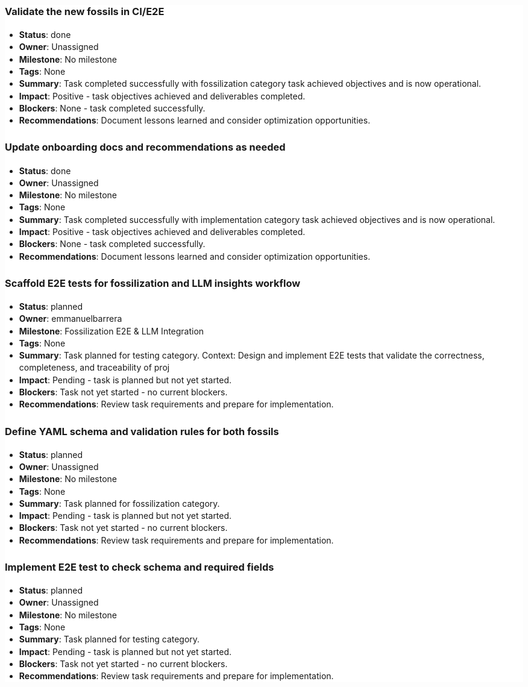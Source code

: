 ### Validate the new fossils in CI/E2E
- **Status**: done
- **Owner**: Unassigned
- **Milestone**: No milestone
- **Tags**: None
- **Summary**: Task completed successfully with fossilization category task achieved objectives and is now operational.
- **Impact**: Positive - task objectives achieved and deliverables completed.
- **Blockers**: None - task completed successfully.
- **Recommendations**: Document lessons learned and consider optimization opportunities.


### Update onboarding docs and recommendations as needed
- **Status**: done
- **Owner**: Unassigned
- **Milestone**: No milestone
- **Tags**: None
- **Summary**: Task completed successfully with implementation category task achieved objectives and is now operational.
- **Impact**: Positive - task objectives achieved and deliverables completed.
- **Blockers**: None - task completed successfully.
- **Recommendations**: Document lessons learned and consider optimization opportunities.


### Scaffold E2E tests for fossilization and LLM insights workflow
- **Status**: planned
- **Owner**: emmanuelbarrera
- **Milestone**: Fossilization E2E & LLM Integration
- **Tags**: None
- **Summary**: Task planned for testing category. Context: Design and implement E2E tests that validate the correctness, completeness, and traceability of proj
- **Impact**: Pending - task is planned but not yet started.
- **Blockers**: Task not yet started - no current blockers.
- **Recommendations**: Review task requirements and prepare for implementation.


### Define YAML schema and validation rules for both fossils
- **Status**: planned
- **Owner**: Unassigned
- **Milestone**: No milestone
- **Tags**: None
- **Summary**: Task planned for fossilization category. 
- **Impact**: Pending - task is planned but not yet started.
- **Blockers**: Task not yet started - no current blockers.
- **Recommendations**: Review task requirements and prepare for implementation.


### Implement E2E test to check schema and required fields
- **Status**: planned
- **Owner**: Unassigned
- **Milestone**: No milestone
- **Tags**: None
- **Summary**: Task planned for testing category. 
- **Impact**: Pending - task is planned but not yet started.
- **Blockers**: Task not yet started - no current blockers.
- **Recommendations**: Review task requirements and prepare for implementation.
